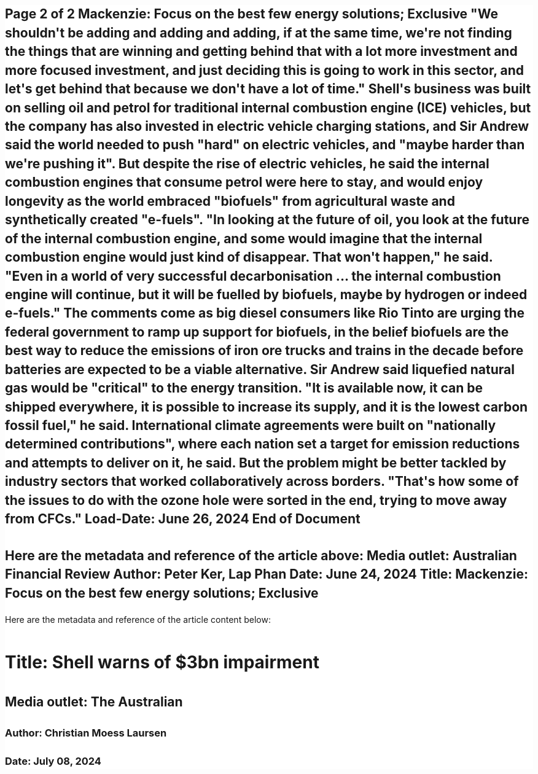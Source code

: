 Page 2 of 2
Mackenzie: Focus on the best few energy solutions; Exclusive
"We shouldn't be adding and adding and adding, if at the same time, we're not finding the things that are winning 
and getting behind that with a lot more investment and more focused investment, and just deciding this is going to 
work in this sector, and let's get behind that because we don't have a lot of time."
Shell's business was built on selling oil and petrol for traditional internal combustion engine (ICE) vehicles, but the 
company has also invested in electric vehicle charging stations, and Sir Andrew said the world needed to push 
"hard" on electric vehicles, and "maybe harder than we're pushing it".
But despite the rise of electric vehicles, he said the internal combustion engines that consume petrol were here to 
stay, and would enjoy longevity as the world embraced "biofuels" from agricultural waste and synthetically created 
"e-fuels".
"In looking at the future of oil, you look at the future of the internal combustion engine, and some would imagine that 
the internal combustion engine would just kind of disappear. That won't happen," he said.
"Even in a world of very successful decarbonisation ... the internal combustion engine will continue, but it will be 
fuelled by biofuels, maybe by hydrogen or indeed e-fuels."
The comments come as big diesel consumers like Rio Tinto are urging the federal government to ramp up support 
for biofuels, in the belief biofuels are the best way to reduce the emissions of iron ore trucks and trains in the 
decade before batteries are expected to be a viable alternative.
Sir Andrew said liquefied natural gas would be "critical" to the energy transition.
"It is available now, it can be shipped everywhere, it is possible to increase its supply, and it is the lowest carbon 
fossil fuel," he said.
International climate agreements were built on "nationally determined contributions", where each nation set a target 
for emission reductions and attempts to deliver on it, he said. But the problem might be better tackled by industry 
sectors that worked collaboratively across borders.
"That's how some of the issues to do with the ozone hole were sorted in the end, trying to move away from CFCs."
Load-Date: June 26, 2024
End of Document
---
Here are the metadata and reference of the article above:
Media outlet: Australian Financial Review
Author: Peter Ker, Lap Phan
Date: June 24, 2024
Title: Mackenzie: Focus on the best few energy solutions; Exclusive
---


Here are the metadata and reference of the article content below:
# Title: Shell warns of $3bn impairment
## Media outlet: The Australian
### Author: Christian Moess Laursen
### Date: July 08, 2024
